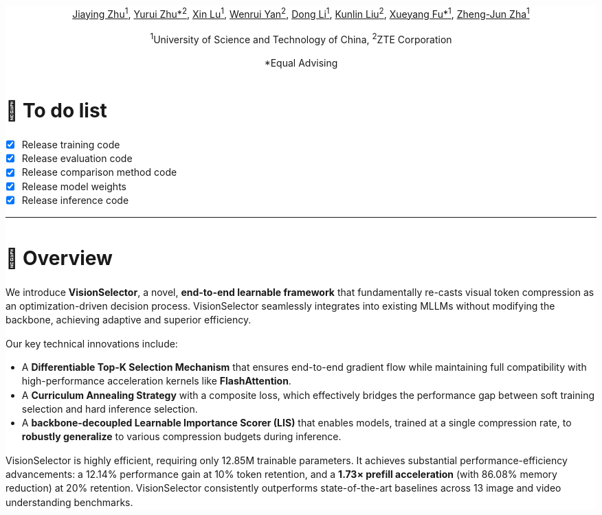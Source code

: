 <p align="center">
    <a href="">Jiaying Zhu<sup>1</sup></a>, 
    <a href="">Yurui Zhu*<sup>2</sup></a>, 
    <a href="">Xin Lu<sup>1</sup></a>, 
    <a href="">Wenrui Yan<sup>2</sup></a>, 
    <a href="">Dong Li<sup>1</sup></a>, 
    <a href="">Kunlin Liu<sup>2</sup></a>, 
    <a href="">Xueyang Fu*<sup>1</sup></a>, 
    <a href="">Zheng-Jun Zha<sup>1</sup></a>

</p>
<p align="center"><sup>1</sup>University of Science and Technology of China, <sup>2</sup>ZTE Corporation</p>
<p align="center">*Equal Advising</p>

# 📝 To do list

- [X] Release training code
- [X] Release evaluation code
- [X] Release comparison method code
- [X] Release model weights
- [X] Release inference code

---

# 👀 Overview

We introduce **VisionSelector**, a novel, **end-to-end learnable framework** that fundamentally re-casts visual token compression as an optimization-driven decision process. VisionSelector seamlessly integrates into existing MLLMs without modifying the backbone, achieving adaptive and superior efficiency.

Our key technical innovations include:

* A **Differentiable Top-K Selection Mechanism** that ensures end-to-end gradient flow while maintaining full compatibility with high-performance acceleration kernels like **FlashAttention**.
* A **Curriculum Annealing Strategy** with a composite loss, which effectively bridges the performance gap between soft training selection and hard inference selection.
* A **backbone-decoupled Learnable Importance Scorer (LIS)** that enables models, trained at a single compression rate, to **robustly generalize** to various compression budgets during inference.

VisionSelector is highly efficient, requiring only 12.85M trainable parameters. It achieves substantial performance-efficiency advancements: a 12.14% performance gain at 10% token retention, and a **1.73× prefill acceleration** (with 86.08% memory reduction) at 20% retention. VisionSelector consistently outperforms state-of-the-art baselines across 13 image and video understanding benchmarks.

<div align="center">